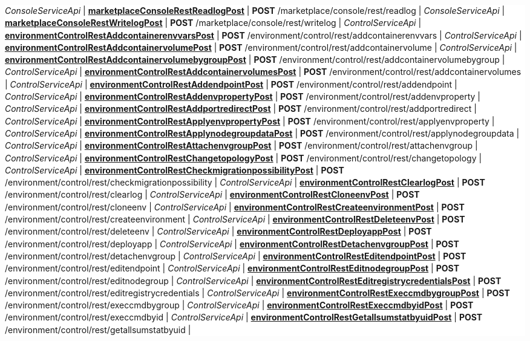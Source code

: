 *ConsoleServiceApi* | [**marketplaceConsoleRestReadlogPost**](docs/Api/ConsoleServiceApi.md#marketplaceconsolerestreadlogpost) | **POST** /marketplace/console/rest/readlog | 
*ConsoleServiceApi* | [**marketplaceConsoleRestWritelogPost**](docs/Api/ConsoleServiceApi.md#marketplaceconsolerestwritelogpost) | **POST** /marketplace/console/rest/writelog | 
*ControlServiceApi* | [**environmentControlRestAddcontainerenvvarsPost**](docs/Api/ControlServiceApi.md#environmentcontrolrestaddcontainerenvvarspost) | **POST** /environment/control/rest/addcontainerenvvars | 
*ControlServiceApi* | [**environmentControlRestAddcontainervolumePost**](docs/Api/ControlServiceApi.md#environmentcontrolrestaddcontainervolumepost) | **POST** /environment/control/rest/addcontainervolume | 
*ControlServiceApi* | [**environmentControlRestAddcontainervolumebygroupPost**](docs/Api/ControlServiceApi.md#environmentcontrolrestaddcontainervolumebygrouppost) | **POST** /environment/control/rest/addcontainervolumebygroup | 
*ControlServiceApi* | [**environmentControlRestAddcontainervolumesPost**](docs/Api/ControlServiceApi.md#environmentcontrolrestaddcontainervolumespost) | **POST** /environment/control/rest/addcontainervolumes | 
*ControlServiceApi* | [**environmentControlRestAddendpointPost**](docs/Api/ControlServiceApi.md#environmentcontrolrestaddendpointpost) | **POST** /environment/control/rest/addendpoint | 
*ControlServiceApi* | [**environmentControlRestAddenvpropertyPost**](docs/Api/ControlServiceApi.md#environmentcontrolrestaddenvpropertypost) | **POST** /environment/control/rest/addenvproperty | 
*ControlServiceApi* | [**environmentControlRestAddportredirectPost**](docs/Api/ControlServiceApi.md#environmentcontrolrestaddportredirectpost) | **POST** /environment/control/rest/addportredirect | 
*ControlServiceApi* | [**environmentControlRestApplyenvpropertyPost**](docs/Api/ControlServiceApi.md#environmentcontrolrestapplyenvpropertypost) | **POST** /environment/control/rest/applyenvproperty | 
*ControlServiceApi* | [**environmentControlRestApplynodegroupdataPost**](docs/Api/ControlServiceApi.md#environmentcontrolrestapplynodegroupdatapost) | **POST** /environment/control/rest/applynodegroupdata | 
*ControlServiceApi* | [**environmentControlRestAttachenvgroupPost**](docs/Api/ControlServiceApi.md#environmentcontrolrestattachenvgrouppost) | **POST** /environment/control/rest/attachenvgroup | 
*ControlServiceApi* | [**environmentControlRestChangetopologyPost**](docs/Api/ControlServiceApi.md#environmentcontrolrestchangetopologypost) | **POST** /environment/control/rest/changetopology | 
*ControlServiceApi* | [**environmentControlRestCheckmigrationpossibilityPost**](docs/Api/ControlServiceApi.md#environmentcontrolrestcheckmigrationpossibilitypost) | **POST** /environment/control/rest/checkmigrationpossibility | 
*ControlServiceApi* | [**environmentControlRestClearlogPost**](docs/Api/ControlServiceApi.md#environmentcontrolrestclearlogpost) | **POST** /environment/control/rest/clearlog | 
*ControlServiceApi* | [**environmentControlRestCloneenvPost**](docs/Api/ControlServiceApi.md#environmentcontrolrestcloneenvpost) | **POST** /environment/control/rest/cloneenv | 
*ControlServiceApi* | [**environmentControlRestCreateenvironmentPost**](docs/Api/ControlServiceApi.md#environmentcontrolrestcreateenvironmentpost) | **POST** /environment/control/rest/createenvironment | 
*ControlServiceApi* | [**environmentControlRestDeleteenvPost**](docs/Api/ControlServiceApi.md#environmentcontrolrestdeleteenvpost) | **POST** /environment/control/rest/deleteenv | 
*ControlServiceApi* | [**environmentControlRestDeployappPost**](docs/Api/ControlServiceApi.md#environmentcontrolrestdeployapppost) | **POST** /environment/control/rest/deployapp | 
*ControlServiceApi* | [**environmentControlRestDetachenvgroupPost**](docs/Api/ControlServiceApi.md#environmentcontrolrestdetachenvgrouppost) | **POST** /environment/control/rest/detachenvgroup | 
*ControlServiceApi* | [**environmentControlRestEditendpointPost**](docs/Api/ControlServiceApi.md#environmentcontrolresteditendpointpost) | **POST** /environment/control/rest/editendpoint | 
*ControlServiceApi* | [**environmentControlRestEditnodegroupPost**](docs/Api/ControlServiceApi.md#environmentcontrolresteditnodegrouppost) | **POST** /environment/control/rest/editnodegroup | 
*ControlServiceApi* | [**environmentControlRestEditregistrycredentialsPost**](docs/Api/ControlServiceApi.md#environmentcontrolresteditregistrycredentialspost) | **POST** /environment/control/rest/editregistrycredentials | 
*ControlServiceApi* | [**environmentControlRestExeccmdbygroupPost**](docs/Api/ControlServiceApi.md#environmentcontrolrestexeccmdbygrouppost) | **POST** /environment/control/rest/execcmdbygroup | 
*ControlServiceApi* | [**environmentControlRestExeccmdbyidPost**](docs/Api/ControlServiceApi.md#environmentcontrolrestexeccmdbyidpost) | **POST** /environment/control/rest/execcmdbyid | 
*ControlServiceApi* | [**environmentControlRestGetallsumstatbyuidPost**](docs/Api/ControlServiceApi.md#environmentcontrolrestgetallsumstatbyuidpost) | **POST** /environment/control/rest/getallsumstatbyuid | 